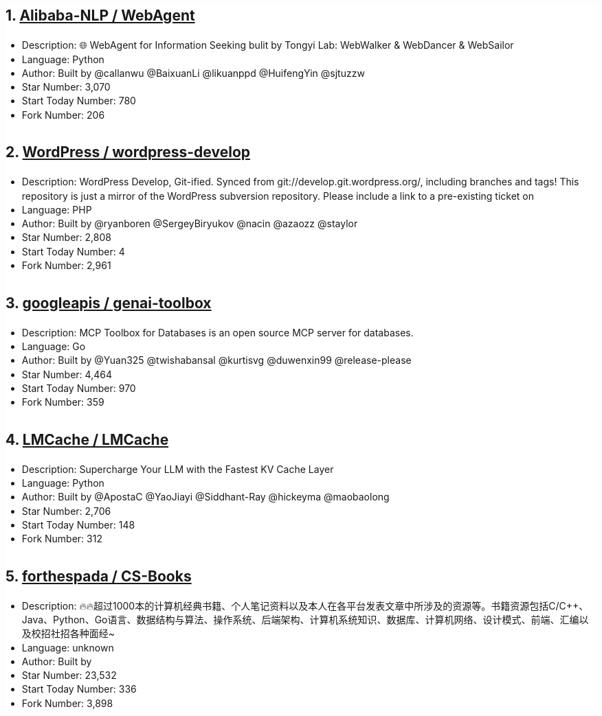 ## 1. [Alibaba-NLP / WebAgent](https://github.com/Alibaba-NLP/WebAgent)
- Description: 🌐 WebAgent for Information Seeking bulit by Tongyi Lab: WebWalker & WebDancer & WebSailor
- Language: Python
- Author: Built by @callanwu @BaixuanLi @likuanppd @HuifengYin @sjtuzzw
- Star Number: 3,070
- Start Today Number: 780
- Fork Number: 206

## 2. [WordPress / wordpress-develop](https://github.com/WordPress/wordpress-develop)
- Description: WordPress Develop, Git-ified. Synced from git://develop.git.wordpress.org/, including branches and tags! This repository is just a mirror of the WordPress subversion repository. Please include a link to a pre-existing ticket on
- Language: PHP
- Author: Built by @ryanboren @SergeyBiryukov @nacin @azaozz @staylor
- Star Number: 2,808
- Start Today Number: 4
- Fork Number: 2,961

## 3. [googleapis / genai-toolbox](https://github.com/googleapis/genai-toolbox)
- Description: MCP Toolbox for Databases is an open source MCP server for databases.
- Language: Go
- Author: Built by @Yuan325 @twishabansal @kurtisvg @duwenxin99 @release-please
- Star Number: 4,464
- Start Today Number: 970
- Fork Number: 359

## 4. [LMCache / LMCache](https://github.com/LMCache/LMCache)
- Description: Supercharge Your LLM with the Fastest KV Cache Layer
- Language: Python
- Author: Built by @ApostaC @YaoJiayi @Siddhant-Ray @hickeyma @maobaolong
- Star Number: 2,706
- Start Today Number: 148
- Fork Number: 312

## 5. [forthespada / CS-Books](https://github.com/forthespada/CS-Books)
- Description: 🔥🔥超过1000本的计算机经典书籍、个人笔记资料以及本人在各平台发表文章中所涉及的资源等。书籍资源包括C/C++、Java、Python、Go语言、数据结构与算法、操作系统、后端架构、计算机系统知识、数据库、计算机网络、设计模式、前端、汇编以及校招社招各种面经~
- Language: unknown
- Author: Built by 
- Star Number: 23,532
- Start Today Number: 336
- Fork Number: 3,898
